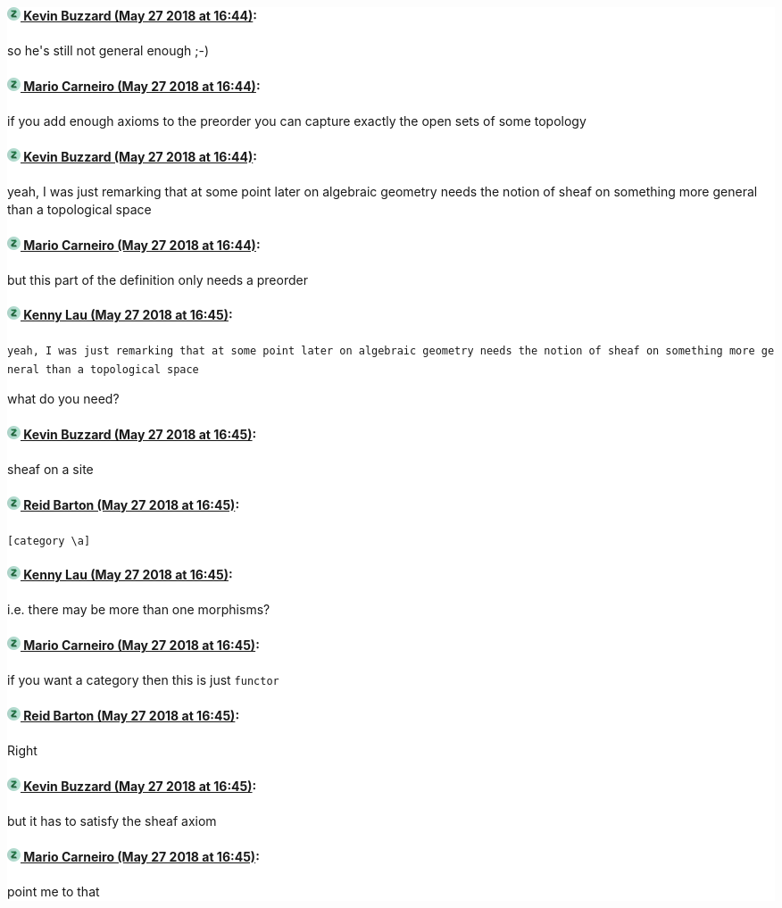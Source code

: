 #### [![Click to go to Zulip](../../assets/img/zulip2.png) Kevin Buzzard (May 27 2018 at 16:44)](https://leanprover.zulipchat.com/#narrow/stream/116395-maths/topic/valuations/near/127166588):
so he's still not general enough ;-)

#### [![Click to go to Zulip](../../assets/img/zulip2.png) Mario Carneiro (May 27 2018 at 16:44)](https://leanprover.zulipchat.com/#narrow/stream/116395-maths/topic/valuations/near/127166627):
if you add enough axioms to the preorder you can capture exactly the open sets of some topology

#### [![Click to go to Zulip](../../assets/img/zulip2.png) Kevin Buzzard (May 27 2018 at 16:44)](https://leanprover.zulipchat.com/#narrow/stream/116395-maths/topic/valuations/near/127166628):
yeah, I was just remarking that at some point later on algebraic geometry needs the notion of sheaf on something more general than a topological space

#### [![Click to go to Zulip](../../assets/img/zulip2.png) Mario Carneiro (May 27 2018 at 16:44)](https://leanprover.zulipchat.com/#narrow/stream/116395-maths/topic/valuations/near/127166630):
but this part of the definition only needs a preorder

#### [![Click to go to Zulip](../../assets/img/zulip2.png) Kenny Lau (May 27 2018 at 16:45)](https://leanprover.zulipchat.com/#narrow/stream/116395-maths/topic/valuations/near/127166636):
```quote
yeah, I was just remarking that at some point later on algebraic geometry needs the notion of sheaf on something more general than a topological space
```
what do you need?

#### [![Click to go to Zulip](../../assets/img/zulip2.png) Kevin Buzzard (May 27 2018 at 16:45)](https://leanprover.zulipchat.com/#narrow/stream/116395-maths/topic/valuations/near/127166638):
sheaf on a site

#### [![Click to go to Zulip](../../assets/img/zulip2.png) Reid Barton (May 27 2018 at 16:45)](https://leanprover.zulipchat.com/#narrow/stream/116395-maths/topic/valuations/near/127166639):
`[category \a]`

#### [![Click to go to Zulip](../../assets/img/zulip2.png) Kenny Lau (May 27 2018 at 16:45)](https://leanprover.zulipchat.com/#narrow/stream/116395-maths/topic/valuations/near/127166640):
i.e. there may be more than one morphisms?

#### [![Click to go to Zulip](../../assets/img/zulip2.png) Mario Carneiro (May 27 2018 at 16:45)](https://leanprover.zulipchat.com/#narrow/stream/116395-maths/topic/valuations/near/127166641):
if you want a category then this is just `functor`

#### [![Click to go to Zulip](../../assets/img/zulip2.png) Reid Barton (May 27 2018 at 16:45)](https://leanprover.zulipchat.com/#narrow/stream/116395-maths/topic/valuations/near/127166643):
Right

#### [![Click to go to Zulip](../../assets/img/zulip2.png) Kevin Buzzard (May 27 2018 at 16:45)](https://leanprover.zulipchat.com/#narrow/stream/116395-maths/topic/valuations/near/127166644):
but it has to satisfy the sheaf axiom

#### [![Click to go to Zulip](../../assets/img/zulip2.png) Mario Carneiro (May 27 2018 at 16:45)](https://leanprover.zulipchat.com/#narrow/stream/116395-maths/topic/valuations/near/127166645):
point me to that
